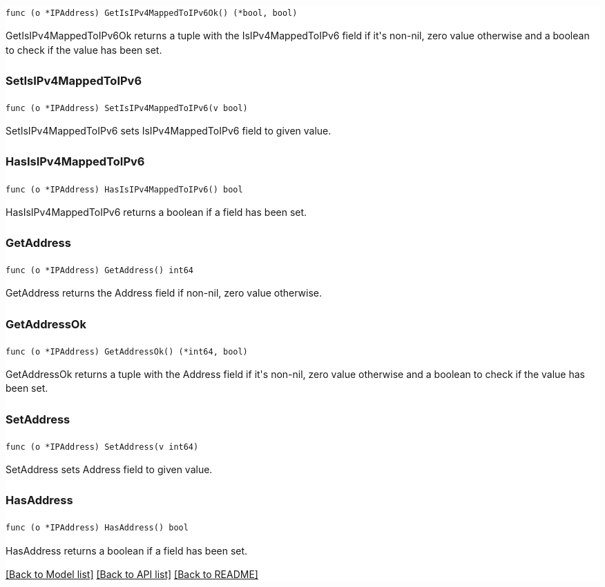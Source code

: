 `func (o *IPAddress) GetIsIPv4MappedToIPv6Ok() (*bool, bool)`

GetIsIPv4MappedToIPv6Ok returns a tuple with the IsIPv4MappedToIPv6 field if it's non-nil, zero value otherwise
and a boolean to check if the value has been set.

### SetIsIPv4MappedToIPv6

`func (o *IPAddress) SetIsIPv4MappedToIPv6(v bool)`

SetIsIPv4MappedToIPv6 sets IsIPv4MappedToIPv6 field to given value.

### HasIsIPv4MappedToIPv6

`func (o *IPAddress) HasIsIPv4MappedToIPv6() bool`

HasIsIPv4MappedToIPv6 returns a boolean if a field has been set.

### GetAddress

`func (o *IPAddress) GetAddress() int64`

GetAddress returns the Address field if non-nil, zero value otherwise.

### GetAddressOk

`func (o *IPAddress) GetAddressOk() (*int64, bool)`

GetAddressOk returns a tuple with the Address field if it's non-nil, zero value otherwise
and a boolean to check if the value has been set.

### SetAddress

`func (o *IPAddress) SetAddress(v int64)`

SetAddress sets Address field to given value.

### HasAddress

`func (o *IPAddress) HasAddress() bool`

HasAddress returns a boolean if a field has been set.


[[Back to Model list]](../README.md#documentation-for-models) [[Back to API list]](../README.md#documentation-for-api-endpoints) [[Back to README]](../README.md)


